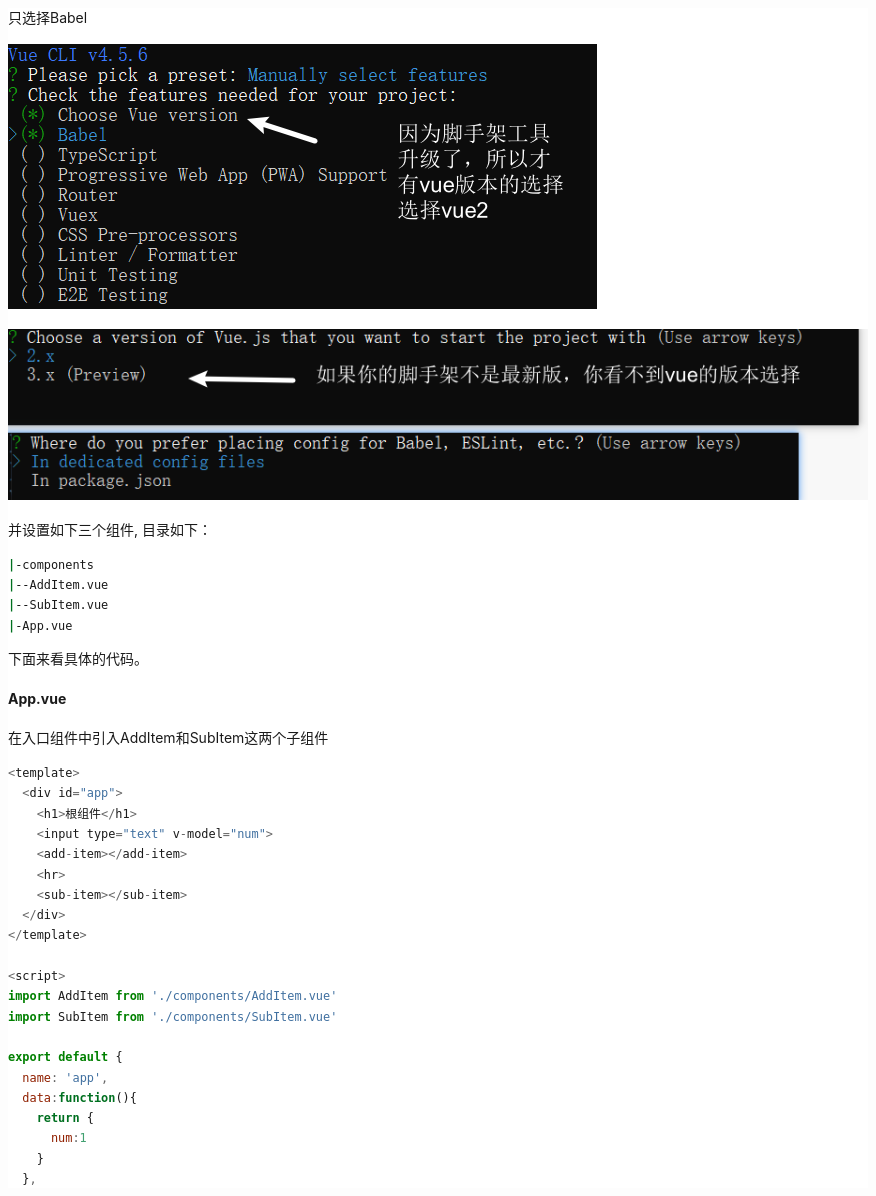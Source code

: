 只选择Babel

![image-20200926100322651](asset/image-20200926100322651.png)

![image-20200926100524610](asset/image-20200926100524610.png)



并设置如下三个组件, 目录如下：

```bash
|-components
|--AddItem.vue
|--SubItem.vue
|-App.vue
```

下面来看具体的代码。

#### App.vue

在入口组件中引入AddItem和SubItem这两个子组件

```javascript
<template>
  <div id="app">
    <h1>根组件</h1>
    <input type="text" v-model="num">
    <add-item></add-item>
    <hr>
    <sub-item></sub-item>
  </div>
</template>

<script>
import AddItem from './components/AddItem.vue'
import SubItem from './components/SubItem.vue'

export default {
  name: 'app',
  data:function(){
    return {
      num:1
    }
  },
```